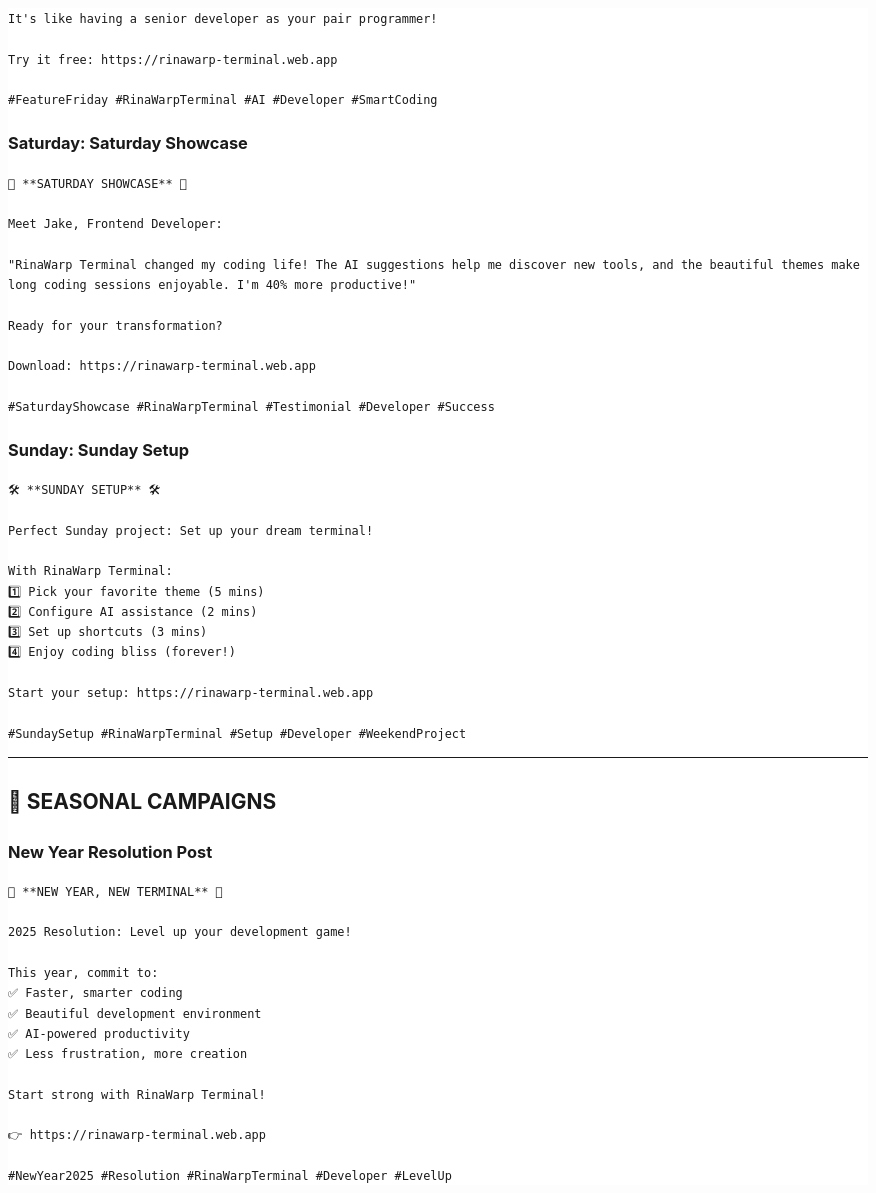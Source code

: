 ```
It's like having a senior developer as your pair programmer!

Try it free: https://rinawarp-terminal.web.app

#FeatureFriday #RinaWarpTerminal #AI #Developer #SmartCoding
```

### **Saturday: Saturday Showcase**
```
🌟 **SATURDAY SHOWCASE** 🌟

Meet Jake, Frontend Developer:

"RinaWarp Terminal changed my coding life! The AI suggestions help me discover new tools, and the beautiful themes make long coding sessions enjoyable. I'm 40% more productive!"

Ready for your transformation?

Download: https://rinawarp-terminal.web.app

#SaturdayShowcase #RinaWarpTerminal #Testimonial #Developer #Success
```

### **Sunday: Sunday Setup**
```
🛠️ **SUNDAY SETUP** 🛠️

Perfect Sunday project: Set up your dream terminal!

With RinaWarp Terminal:
1️⃣ Pick your favorite theme (5 mins)
2️⃣ Configure AI assistance (2 mins)  
3️⃣ Set up shortcuts (3 mins)
4️⃣ Enjoy coding bliss (forever!)

Start your setup: https://rinawarp-terminal.web.app

#SundaySetup #RinaWarpTerminal #Setup #Developer #WeekendProject
```

---

## 🎯 **SEASONAL CAMPAIGNS**

### **New Year Resolution Post**
```
🎊 **NEW YEAR, NEW TERMINAL** 🎊

2025 Resolution: Level up your development game!

This year, commit to:
✅ Faster, smarter coding
✅ Beautiful development environment  
✅ AI-powered productivity
✅ Less frustration, more creation

Start strong with RinaWarp Terminal!

👉 https://rinawarp-terminal.web.app

#NewYear2025 #Resolution #RinaWarpTerminal #Developer #LevelUp
```
